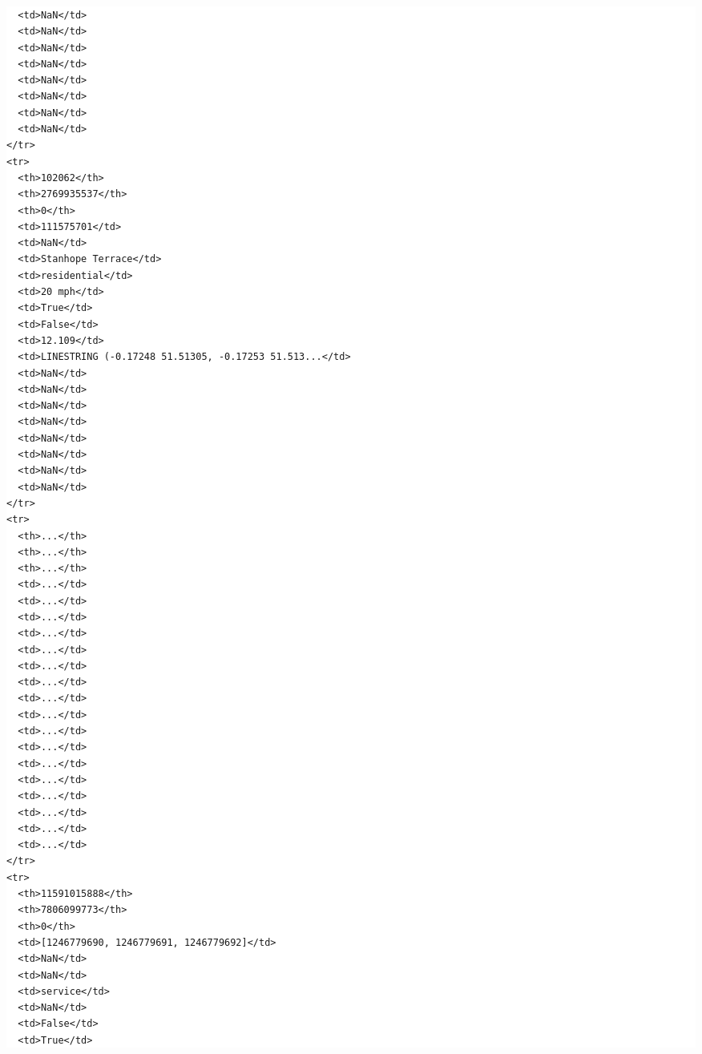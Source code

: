       <td>NaN</td>
      <td>NaN</td>
      <td>NaN</td>
      <td>NaN</td>
      <td>NaN</td>
      <td>NaN</td>
      <td>NaN</td>
      <td>NaN</td>
    </tr>
    <tr>
      <th>102062</th>
      <th>2769935537</th>
      <th>0</th>
      <td>111575701</td>
      <td>NaN</td>
      <td>Stanhope Terrace</td>
      <td>residential</td>
      <td>20 mph</td>
      <td>True</td>
      <td>False</td>
      <td>12.109</td>
      <td>LINESTRING (-0.17248 51.51305, -0.17253 51.513...</td>
      <td>NaN</td>
      <td>NaN</td>
      <td>NaN</td>
      <td>NaN</td>
      <td>NaN</td>
      <td>NaN</td>
      <td>NaN</td>
      <td>NaN</td>
    </tr>
    <tr>
      <th>...</th>
      <th>...</th>
      <th>...</th>
      <td>...</td>
      <td>...</td>
      <td>...</td>
      <td>...</td>
      <td>...</td>
      <td>...</td>
      <td>...</td>
      <td>...</td>
      <td>...</td>
      <td>...</td>
      <td>...</td>
      <td>...</td>
      <td>...</td>
      <td>...</td>
      <td>...</td>
      <td>...</td>
      <td>...</td>
    </tr>
    <tr>
      <th>11591015888</th>
      <th>7806099773</th>
      <th>0</th>
      <td>[1246779690, 1246779691, 1246779692]</td>
      <td>NaN</td>
      <td>NaN</td>
      <td>service</td>
      <td>NaN</td>
      <td>False</td>
      <td>True</td>